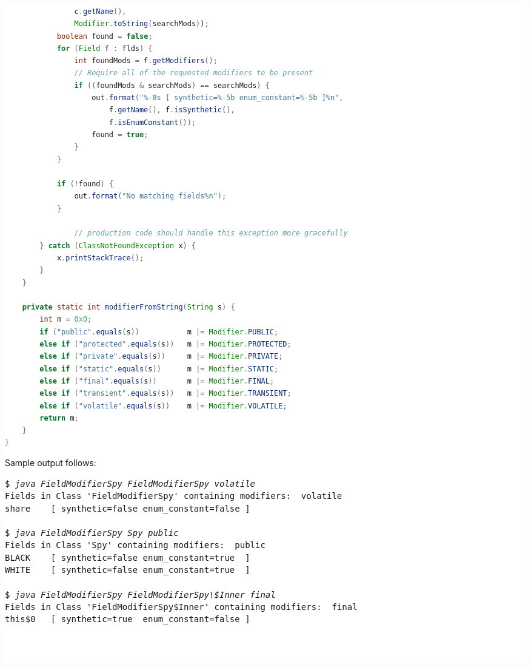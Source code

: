 ```java
				c.getName(),
				Modifier.toString(searchMods));
			boolean found = false;
			for (Field f : flds) {
				int foundMods = f.getModifiers();
				// Require all of the requested modifiers to be present
				if ((foundMods & searchMods) == searchMods) {
					out.format("%-8s [ synthetic=%-5b enum_constant=%-5b ]%n",
						f.getName(), f.isSynthetic(),
						f.isEnumConstant());
					found = true;
				}
			}

			if (!found) {
				out.format("No matching fields%n");
			}

				// production code should handle this exception more gracefully
		} catch (ClassNotFoundException x) {
			x.printStackTrace();
		}
    }

    private static int modifierFromString(String s) {
		int m = 0x0;
		if ("public".equals(s))           m |= Modifier.PUBLIC;
		else if ("protected".equals(s))   m |= Modifier.PROTECTED;
		else if ("private".equals(s))     m |= Modifier.PRIVATE;
		else if ("static".equals(s))      m |= Modifier.STATIC;
		else if ("final".equals(s))       m |= Modifier.FINAL;
		else if ("transient".equals(s))   m |= Modifier.TRANSIENT;
		else if ("volatile".equals(s))    m |= Modifier.VOLATILE;
		return m;
    }
}
```

Sample output follows:

<pre>
$ <em>java FieldModifierSpy FieldModifierSpy volatile</em>
Fields in Class 'FieldModifierSpy' containing modifiers:  volatile
share    [ synthetic=false enum_constant=false ]

$ <em>java FieldModifierSpy Spy public</em>
Fields in Class 'Spy' containing modifiers:  public
BLACK    [ synthetic=false enum_constant=true  ]
WHITE    [ synthetic=false enum_constant=true  ]

$ <em>java FieldModifierSpy FieldModifierSpy\$Inner final</em>
Fields in Class 'FieldModifierSpy$Inner' containing modifiers:  final
this$0   [ synthetic=true  enum_constant=false ]
